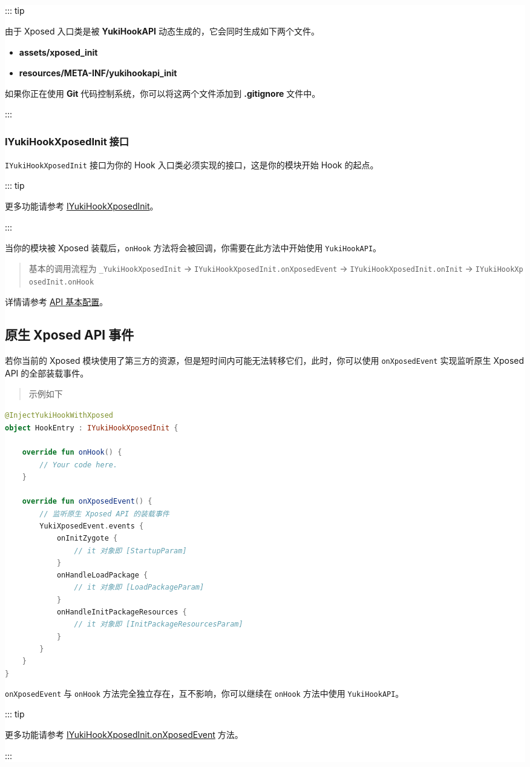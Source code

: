 ::: tip

由于 Xposed 入口类是被 **YukiHookAPI** 动态生成的，它会同时生成如下两个文件。

- **assets/xposed_init**

- **resources/META-INF/yukihookapi_init**
  
如果你正在使用 **Git** 代码控制系统，你可以将这两个文件添加到 **.gitignore** 文件中。

:::

### IYukiHookXposedInit 接口

`IYukiHookXposedInit` 接口为你的 Hook 入口类必须实现的接口，这是你的模块开始 Hook 的起点。

::: tip

更多功能请参考 [IYukiHookXposedInit](../api/public/com/highcapable/yukihookapi/hook/xposed/proxy/IYukiHookXposedInit)。

:::

当你的模块被 Xposed 装载后，`onHook` 方法将会被回调，你需要在此方法中开始使用 `YukiHookAPI`。

> 基本的调用流程为 `_YukiHookXposedInit` → `IYukiHookXposedInit.onXposedEvent` → `IYukiHookXposedInit.onInit` → `IYukiHookXposedInit.onHook`

详情请参考 [API 基本配置](../config/api-example)。

## 原生 Xposed API 事件

若你当前的 Xposed 模块使用了第三方的资源，但是短时间内可能无法转移它们，此时，你可以使用 `onXposedEvent` 实现监听原生 Xposed API 的全部装载事件。

> 示例如下

```kotlin
@InjectYukiHookWithXposed
object HookEntry : IYukiHookXposedInit {

    override fun onHook() {
        // Your code here.
    }

    override fun onXposedEvent() {
        // 监听原生 Xposed API 的装载事件
        YukiXposedEvent.events {
            onInitZygote {
                // it 对象即 [StartupParam]
            }
            onHandleLoadPackage {
                // it 对象即 [LoadPackageParam]
            }
            onHandleInitPackageResources {
                // it 对象即 [InitPackageResourcesParam]
            }
        }
    }
}
```

`onXposedEvent` 与 `onHook` 方法完全独立存在，互不影响，你可以继续在 `onHook` 方法中使用 `YukiHookAPI`。

::: tip

更多功能请参考 [IYukiHookXposedInit.onXposedEvent](../api/public/com/highcapable/yukihookapi/hook/xposed/proxy/IYukiHookXposedInit#onxposedevent-method) 方法。

:::